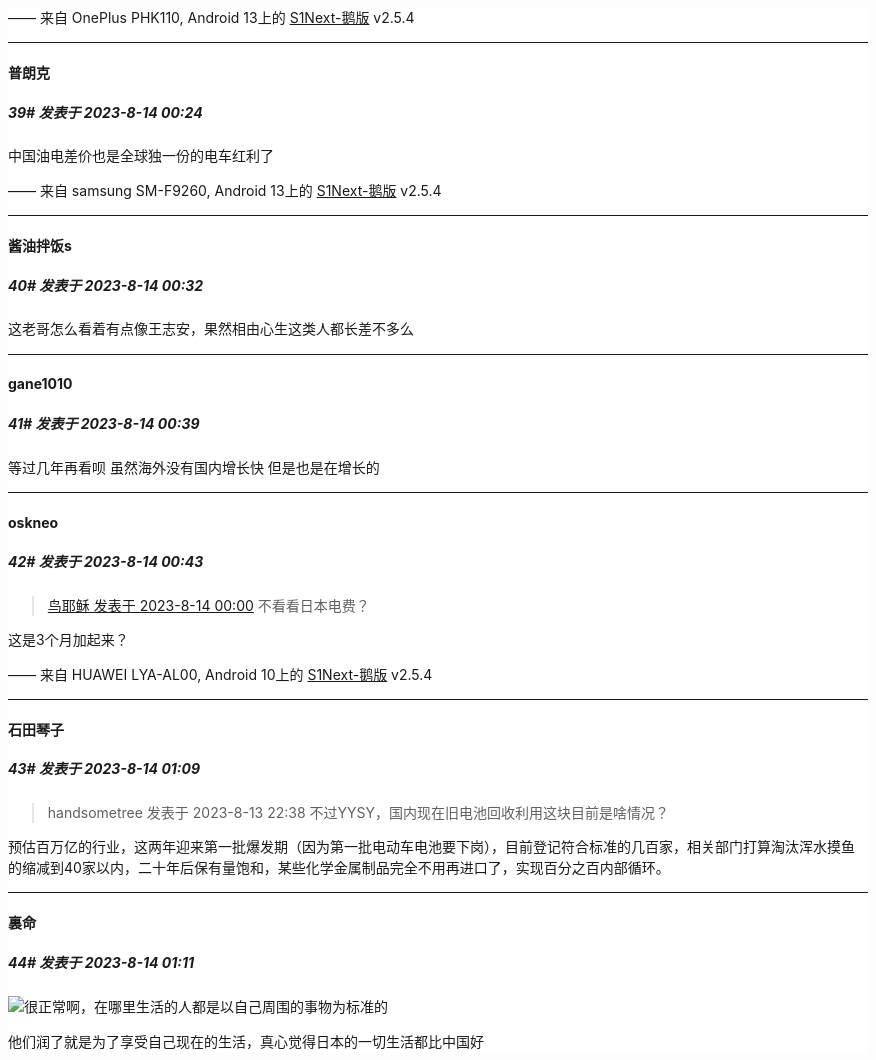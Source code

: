 —— 来自 OnePlus PHK110, Android 13上的 [S1Next-鹅版](https://github.com/ykrank/S1-Next/releases) v2.5.4

*****

####  普朗克  
##### 39#       发表于 2023-8-14 00:24

中国油电差价也是全球独一份的电车红利了

—— 来自 samsung SM-F9260, Android 13上的 [S1Next-鹅版](https://github.com/ykrank/S1-Next/releases) v2.5.4

*****

####  酱油拌饭s  
##### 40#       发表于 2023-8-14 00:32

这老哥怎么看着有点像王志安，果然相由心生这类人都长差不多么

*****

####  gane1010  
##### 41#       发表于 2023-8-14 00:39

等过几年再看呗 虽然海外没有国内增长快 但是也是在增长的  

*****

####  oskneo  
##### 42#       发表于 2023-8-14 00:43

<blockquote><a href="httphttps://bbs.saraba1st.com/2b/forum.php?mod=redirect&amp;goto=findpost&amp;pid=62018418&amp;ptid=2148301" target="_blank">鸟耶稣 发表于 2023-8-14 00:00</a>
不看看日本电费？</blockquote>
这是3个月加起来？

—— 来自 HUAWEI LYA-AL00, Android 10上的 [S1Next-鹅版](https://github.com/ykrank/S1-Next/releases) v2.5.4

*****

####  石田琴子  
##### 43#       发表于 2023-8-14 01:09

<blockquote>handsometree 发表于 2023-8-13 22:38
不过YYSY，国内现在旧电池回收利用这块目前是啥情况？</blockquote>
预估百万亿的行业，这两年迎来第一批爆发期（因为第一批电动车电池要下岗），目前登记符合标准的几百家，相关部门打算淘汰浑水摸鱼的缩减到40家以内，二十年后保有量饱和，某些化学金属制品完全不用再进口了，实现百分之百内部循环。

*****

####  裏命  
##### 44#       发表于 2023-8-14 01:11

<img src="https://static.saraba1st.com/image/smiley/face2017/001.png" referrerpolicy="no-referrer">很正常啊，在哪里生活的人都是以自己周围的事物为标准的

他们润了就是为了享受自己现在的生活，真心觉得日本的一切生活都比中国好

